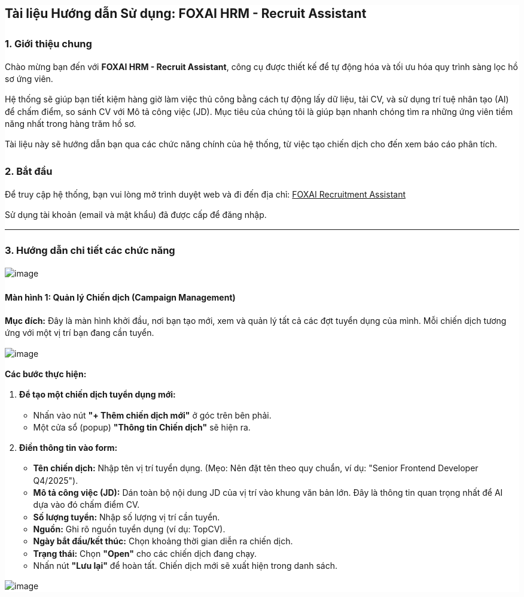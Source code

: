 ## **Tài liệu Hướng dẫn Sử dụng: FOXAI HRM - Recruit Assistant**

### **1. Giới thiệu chung**

Chào mừng bạn đến với **FOXAI HRM - Recruit Assistant**, công cụ được thiết kế để tự động hóa và tối ưu hóa quy trình sàng lọc hồ sơ ứng viên.

Hệ thống sẽ giúp bạn tiết kiệm hàng giờ làm việc thủ công bằng cách tự động lấy dữ liệu, tải CV, và sử dụng trí tuệ nhân tạo (AI) để chấm điểm, so sánh CV với Mô tả công việc (JD). Mục tiêu của chúng tôi là giúp bạn nhanh chóng tìm ra những ứng viên tiềm năng nhất trong hàng trăm hồ sơ.

Tài liệu này sẽ hướng dẫn bạn qua các chức năng chính của hệ thống, từ việc tạo chiến dịch cho đến xem báo cáo phân tích.

### **2. Bắt đầu**

Để truy cập hệ thống, bạn vui lòng mở trình duyệt web và đi đến địa chỉ:
[FOXAI Recruitment Assistant](https://ai.studio/apps/drive/1xPk8wbhOPT1ONZfZeM14Vz5LQAY17rKc)

Sử dụng tài khoản (email và mật khẩu) đã được cấp để đăng nhập.

---

### **3. Hướng dẫn chi tiết các chức năng**

<img width="1896" height="979" alt="image" src="https://github.com/user-attachments/assets/83d7b9f8-b511-4d72-af5d-54d388dbcba7" />

#### **Màn hình 1: Quản lý Chiến dịch (Campaign Management)**

**Mục đích:** Đây là màn hình khởi đầu, nơi bạn tạo mới, xem và quản lý tất cả các đợt tuyển dụng của mình. Mỗi chiến dịch tương ứng với một vị trí bạn đang cần tuyển.

<img width="1908" height="978" alt="image" src="https://github.com/user-attachments/assets/add0aea8-3f60-405e-a7fe-5d1d1958270a" />

**Các bước thực hiện:**

1.  **Để tạo một chiến dịch tuyển dụng mới:**
    *   Nhấn vào nút **"+ Thêm chiến dịch mới"** ở góc trên bên phải.
    *   Một cửa sổ (popup) **"Thông tin Chiến dịch"** sẽ hiện ra.

2.  **Điền thông tin vào form:**
    *   **Tên chiến dịch:** Nhập tên vị trí tuyển dụng. (Mẹo: Nên đặt tên theo quy chuẩn, ví dụ: "Senior Frontend Developer Q4/2025").
    *   **Mô tả công việc (JD):** Dán toàn bộ nội dung JD của vị trí vào khung văn bản lớn. Đây là thông tin quan trọng nhất để AI dựa vào đó chấm điểm CV.
    *   **Số lượng tuyển:** Nhập số lượng vị trí cần tuyển.
    *   **Nguồn:** Ghi rõ nguồn tuyển dụng (ví dụ: TopCV).
    *   **Ngày bắt đầu/kết thúc:** Chọn khoảng thời gian diễn ra chiến dịch.
    *   **Trạng thái:** Chọn **"Open"** cho các chiến dịch đang chạy.
    *   Nhấn nút **"Lưu lại"** để hoàn tất. Chiến dịch mới sẽ xuất hiện trong danh sách.

<img width="1917" height="977" alt="image" src="https://github.com/user-attachments/assets/ebd2dc37-3c52-4fe8-8db9-7be02cceb039" />
